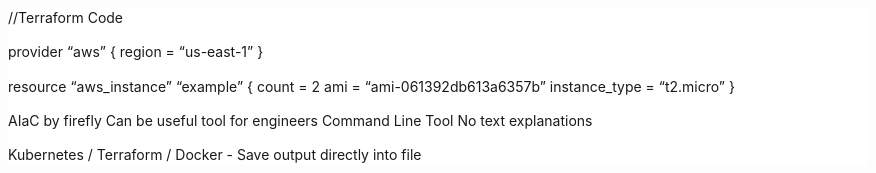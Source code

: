 //Terraform Code

provider “aws” {
   region = “us-east-1” 
}

resource “aws_instance” “example” {
   count = 2 
   ami = “ami-061392db613a6357b”
   instance_type = “t2.micro” 
}


AIaC 
by firefly 
Can be useful tool for engineers 
Command Line Tool
No text explanations 

Kubernetes / Terraform / Docker - Save output directly into file 


 




